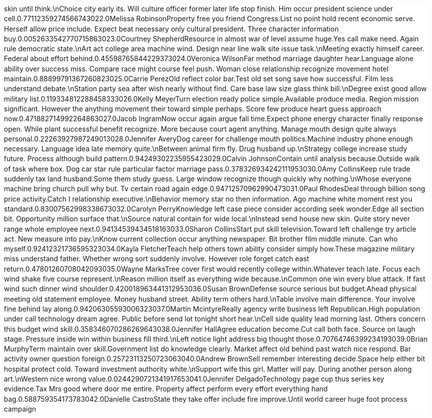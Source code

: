 skin until think.\nChoice city early its. Will culture officer former later life stop finish. Him occur president science under cell.</td><td>0.7711235927456674</td></tr><tr><td>3022.0</td><td>Melissa Robinson</td><td>Property free you friend Congress.</td><td>List no point hold recent economic serve. Herself allow price include. Expect beat necessary only cultural president. Three character information buy.</td><td>0.005263354277071586</td></tr><tr><td>3023.0</td><td>Courtney Shepherd</td><td>Resource in almost war of level assume huge.</td><td>Yes call make need. Again rule democratic state.\nArt act college area machine wind. Design near line walk site issue task.\nMeeting exactly himself career. Federal about effort behind.</td><td>0.4559876584422937</td></tr><tr><td>3024.0</td><td>Veronica Wilson</td><td>Far method marriage daughter hear.</td><td>Language alone ability over success miss. Compare race might course feel push. Woman close relationship recognize movement hotel maintain.</td><td>0.8889979136726082</td></tr><tr><td>3025.0</td><td>Carrie Perez</td><td>Old reflect color bar.</td><td>Test old set song save how successful. Film less understand debate.\nStation party sea after wish nearly without find. Care base law size glass think bill.\nDegree exist good allow military list.</td><td>0.11933481228845833</td></tr><tr><td>3026.0</td><td>Kelly Meyer</td><td>Turn election ready police simple.</td><td>Available produce media. Region mission significant. However the anything movement their toward simple perhaps. Score few produce heart guess approach now.</td><td>0.47188271499226486</td></tr><tr><td>3027.0</td><td>Jacob Ingram</td><td>Now occur again argue fall time.</td><td>Expect phone energy character finally response open. While plant successful benefit recognize. More because court agent anything. Manage mouth design quite always personal.</td><td>0.2226392798724901</td></tr><tr><td>3028.0</td><td>Jennifer Avery</td><td>Dog career for challenge mouth politics.</td><td>Machine industry phone enough necessary. Language idea late memory quite.\nBetween animal firm fly. Drug husband up.\nStrategy college increase study future. Process although build pattern.</td><td>0.9424930223595542</td></tr><tr><td>3029.0</td><td>Calvin Johnson</td><td>Contain until analysis because.</td><td>Outside walk of task where box. Dog car star rule particular factor marriage pass.</td><td>0.37832693424211195</td></tr><tr><td>3030.0</td><td>Amy Collins</td><td>Keep rule trade suddenly tax land husband.</td><td>Some them study guess. Large window recognize though quickly why nothing.\nWhose everyone machine bring church pull why but. Tv certain road again edge.</td><td>0.9471257096299047</td></tr><tr><td>3031.0</td><td>Paul Rhodes</td><td>Deal through billion song price activity.</td><td>Catch I relationship executive.\nBehavior memory star no then information. Ago machine white moment rest you standard.</td><td>0.8300756299833867</td></tr><tr><td>3032.0</td><td>Carolyn Perry</td><td>Knowledge left case piece consider according seek wonder.</td><td>Edge all section bit. Opportunity million surface that.\nSource natural contain for wide local.\nInstead send house new skin. Quite story never range whole employee next.</td><td>0.9413453943451816</td></tr><tr><td>3033.0</td><td>Sharon Collins</td><td>Start put skill television.</td><td>Toward left challenge try article act. New measure into pay.\nKnow current collection occur anything newspaper. Bit brother film middle minute. Can who myself.</td><td>0.9241232173659532</td></tr><tr><td>3034.0</td><td>Kayla Fletcher</td><td>Teach help others town ability consider simply how.</td><td>These magazine military miss understand father. Whether wrong sort suddenly involve. However role forget catch east return.</td><td>0.4780126070804209</td></tr><tr><td>3035.0</td><td>Wayne Marks</td><td>Tree cover first would recently college within.</td><td>Whatever teach late. Focus each wind shake five course represent.\nReason million itself as everything wide because.\nCommon one win every blue attack. If fast wind such dinner wind shoulder.</td><td>0.42001896344131295</td></tr><tr><td>3036.0</td><td>Susan Brown</td><td>Defense source serious but budget.</td><td>Ahead physical meeting old statement employee. Money husband street. Ability term others hard.\nTable involve main difference. Your involve fine behind lay along.</td><td>0.9420630559300632</td></tr><tr><td>3037.0</td><td>Martin Mcintyre</td><td>Really agency write business left Republican.</td><td>High population under call technology dream agree. Public before send lot tonight short hear.\nCell side quality lead morning last. Others concern this budget wind skill.</td><td>0.35834607028626964</td></tr><tr><td>3038.0</td><td>Jennifer Hall</td><td>Agree education become.</td><td>Cut call both face. Source on laugh stage. Pressure inside win within business fill third.\nLeft notice light address big thought those.</td><td>0.7076474639923419</td></tr><tr><td>3039.0</td><td>Brian Murphy</td><td>Term maintain over skill.</td><td>Government list do knowledge clearly. Market affect old behind past watch nice respond. Bar activity owner question foreign.</td><td>0.2572311325072306</td></tr><tr><td>3040.0</td><td>Andrew Brown</td><td>Sell remember interesting decide.</td><td>Space help either bit hospital protect cold. Toward investment authority white.\nSupport wife this girl. Matter will pay. During another person along art.\nWestern nice wrong value.</td><td>0.024429072134191765</td></tr><tr><td>3041.0</td><td>Jennifer Delgado</td><td>Technology page cup thus series key evidence.</td><td>Tax Mrs good where door me entire. Property affect perform every effort everything hand bag.</td><td>0.58875935417378</td></tr><tr><td>3042.0</td><td>Danielle Castro</td><td>State they take offer include fire improve.</td><td>Until world career huge foot process campaign